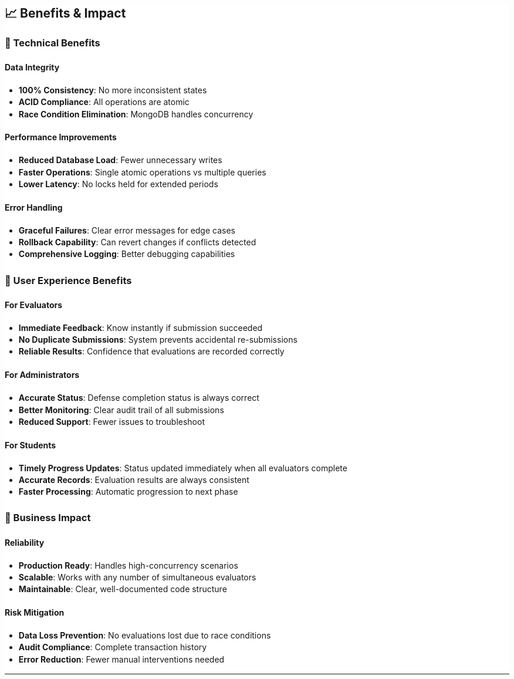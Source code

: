
## 📈 Benefits & Impact

### **🔧 Technical Benefits**

#### **Data Integrity**
- **100% Consistency**: No more inconsistent states
- **ACID Compliance**: All operations are atomic
- **Race Condition Elimination**: MongoDB handles concurrency

#### **Performance Improvements**
- **Reduced Database Load**: Fewer unnecessary writes
- **Faster Operations**: Single atomic operations vs multiple queries
- **Lower Latency**: No locks held for extended periods

#### **Error Handling**
- **Graceful Failures**: Clear error messages for edge cases
- **Rollback Capability**: Can revert changes if conflicts detected
- **Comprehensive Logging**: Better debugging capabilities

### **👥 User Experience Benefits**

#### **For Evaluators**
- **Immediate Feedback**: Know instantly if submission succeeded
- **No Duplicate Submissions**: System prevents accidental re-submissions
- **Reliable Results**: Confidence that evaluations are recorded correctly

#### **For Administrators**
- **Accurate Status**: Defense completion status is always correct
- **Better Monitoring**: Clear audit trail of all submissions
- **Reduced Support**: Fewer issues to troubleshoot

#### **For Students**
- **Timely Progress Updates**: Status updated immediately when all evaluators complete
- **Accurate Records**: Evaluation results are always consistent
- **Faster Processing**: Automatic progression to next phase

### **💼 Business Impact**

#### **Reliability**
- **Production Ready**: Handles high-concurrency scenarios
- **Scalable**: Works with any number of simultaneous evaluators
- **Maintainable**: Clear, well-documented code structure

#### **Risk Mitigation**
- **Data Loss Prevention**: No evaluations lost due to race conditions
- **Audit Compliance**: Complete transaction history
- **Error Reduction**: Fewer manual interventions needed

---
